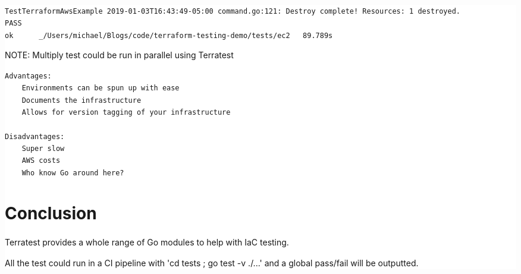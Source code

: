 ```
TestTerraformAwsExample 2019-01-03T16:43:49-05:00 command.go:121: Destroy complete! Resources: 1 destroyed.
PASS
ok      _/Users/michael/Blogs/code/terraform-testing-demo/tests/ec2   89.789s
```

NOTE:  Multiply test could be run in parallel using Terratest

```
Advantages:
    Environments can be spun up with ease
    Documents the infrastructure
    Allows for version tagging of your infrastructure

Disadvantages:
    Super slow
    AWS costs
    Who know Go around here?
```


# Conclusion

Terratest provides a whole range of Go modules to help with IaC testing. 

All the test could run in a CI pipeline with 'cd tests ; go test -v ./...' and a global pass/fail will be outputted. 
